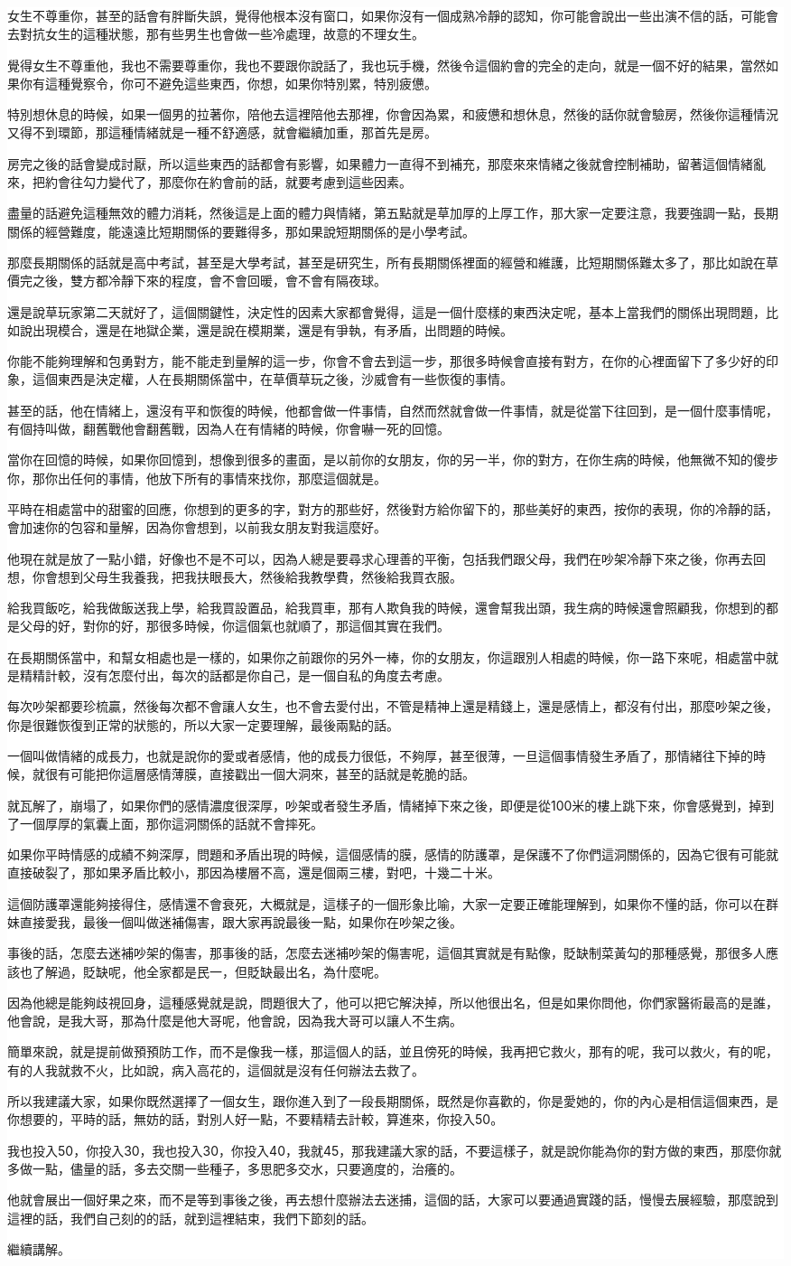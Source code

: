 女生不尊重你，甚至的話會有胖斷失誤，覺得他根本沒有窗口，如果你沒有一個成熟冷靜的認知，你可能會說出一些出演不信的話，可能會去對抗女生的這種狀態，那有些男生也會做一些冷處理，故意的不理女生。

覺得女生不尊重他，我也不需要尊重你，我也不要跟你說話了，我也玩手機，然後令這個約會的完全的走向，就是一個不好的結果，當然如果你有這種覺察令，你可不避免這些東西，你想，如果你特別累，特別疲憊。

特別想休息的時候，如果一個男的拉著你，陪他去這裡陪他去那裡，你會因為累，和疲憊和想休息，然後的話你就會驗房，然後你這種情況又得不到環節，那這種情緒就是一種不舒適感，就會繼續加重，那首先是房。

房完之後的話會變成討厭，所以這些東西的話都會有影響，如果體力一直得不到補充，那麼來來情緒之後就會控制補助，留著這個情緒亂來，把約會往勾力變代了，那麼你在約會前的話，就要考慮到這些因素。

盡量的話避免這種無效的體力消耗，然後這是上面的體力與情緒，第五點就是草加厚的上厚工作，那大家一定要注意，我要強調一點，長期關係的經營難度，能遠遠比短期關係的要難得多，那如果說短期關係的是小學考試。

那麼長期關係的話就是高中考試，甚至是大學考試，甚至是研究生，所有長期關係裡面的經營和維護，比短期關係難太多了，那比如說在草價完之後，雙方都冷靜下來的程度，會不會回暖，會不會有隔夜球。

還是說草玩家第二天就好了，這個關鍵性，決定性的因素大家都會覺得，這是一個什麼樣的東西決定呢，基本上當我們的關係出現問題，比如說出現模合，還是在地獄企業，還是說在模期業，還是有爭執，有矛盾，出問題的時候。

你能不能夠理解和包勇對方，能不能走到量解的這一步，你會不會去到這一步，那很多時候會直接有對方，在你的心裡面留下了多少好的印象，這個東西是決定權，人在長期關係當中，在草價草玩之後，沙威會有一些恢復的事情。

甚至的話，他在情緒上，還沒有平和恢復的時候，他都會做一件事情，自然而然就會做一件事情，就是從當下往回到，是一個什麼事情呢，有個持叫做，翻舊戰他會翻舊戰，因為人在有情緒的時候，你會嚇一死的回憶。

當你在回憶的時候，如果你回憶到，想像到很多的畫面，是以前你的女朋友，你的另一半，你的對方，在你生病的時候，他無微不知的傻步你，那你出任何的事情，他放下所有的事情來找你，那麼這個就是。

平時在相處當中的甜蜜的回應，你想到的更多的字，對方的那些好，然後對方給你留下的，那些美好的東西，按你的表現，你的冷靜的話，會加速你的包容和量解，因為你會想到，以前我女朋友對我這麼好。

他現在就是放了一點小錯，好像也不是不可以，因為人總是要尋求心理善的平衡，包括我們跟父母，我們在吵架冷靜下來之後，你再去回想，你會想到父母生我養我，把我扶眼長大，然後給我教學費，然後給我買衣服。

給我買飯吃，給我做飯送我上學，給我買設置品，給我買車，那有人欺負我的時候，還會幫我出頭，我生病的時候還會照顧我，你想到的都是父母的好，對你的好，那很多時候，你這個氣也就順了，那這個其實在我們。

在長期關係當中，和幫女相處也是一樣的，如果你之前跟你的另外一棒，你的女朋友，你這跟別人相處的時候，你一路下來呢，相處當中就是精精計較，沒有怎麼付出，每次的話都是你自己，是一個自私的角度去考慮。

每次吵架都要珍梳贏，然後每次都不會讓人女生，也不會去愛付出，不管是精神上還是精錢上，還是感情上，都沒有付出，那麼吵架之後，你是很難恢復到正常的狀態的，所以大家一定要理解，最後兩點的話。

一個叫做情緒的成長力，也就是說你的愛或者感情，他的成長力很低，不夠厚，甚至很薄，一旦這個事情發生矛盾了，那情緒往下掉的時候，就很有可能把你這層感情薄膜，直接戳出一個大洞來，甚至的話就是乾脆的話。

就瓦解了，崩塌了，如果你們的感情濃度很深厚，吵架或者發生矛盾，情緒掉下來之後，即便是從100米的樓上跳下來，你會感覺到，掉到了一個厚厚的氣囊上面，那你這洞關係的話就不會摔死。

如果你平時情感的成績不夠深厚，問題和矛盾出現的時候，這個感情的膜，感情的防護罩，是保護不了你們這洞關係的，因為它很有可能就直接破裂了，那如果矛盾比較小，那因為樓層不高，還是個兩三樓，對吧，十幾二十米。

這個防護罩還能夠接得住，感情還不會衰死，大概就是，這樣子的一個形象比喻，大家一定要正確能理解到，如果你不懂的話，你可以在群妹直接愛我，最後一個叫做迷補傷害，跟大家再說最後一點，如果你在吵架之後。

事後的話，怎麼去迷補吵架的傷害，那事後的話，怎麼去迷補吵架的傷害呢，這個其實就是有點像，貶缺制菜黃勾的那種感覺，那很多人應該也了解過，貶缺呢，他全家都是民一，但貶缺最出名，為什麼呢。

因為他總是能夠歧視回身，這種感覺就是說，問題很大了，他可以把它解決掉，所以他很出名，但是如果你問他，你們家醫術最高的是誰，他會說，是我大哥，那為什麼是他大哥呢，他會說，因為我大哥可以讓人不生病。

簡單來說，就是提前做預預防工作，而不是像我一樣，那這個人的話，並且傍死的時候，我再把它救火，那有的呢，我可以救火，有的呢，有的人我就救不火，比如說，病入高花的，這個就是沒有任何辦法去救了。

所以我建議大家，如果你既然選擇了一個女生，跟你進入到了一段長期關係，既然是你喜歡的，你是愛她的，你的內心是相信這個東西，是你想要的，平時的話，無妨的話，對別人好一點，不要精精去計較，算進來，你投入50。

我也投入50，你投入30，我也投入30，你投入40，我就45，那我建議大家的話，不要這樣子，就是說你能為你的對方做的東西，那麼你就多做一點，儘量的話，多去交關一些種子，多思肥多交水，只要適度的，治癢的。

他就會展出一個好果之來，而不是等到事後之後，再去想什麼辦法去迷捕，這個的話，大家可以要通過實踐的話，慢慢去展經驗，那麼說到這裡的話，我們自己刻的的話，就到這裡結束，我們下節刻的話。

繼續講解。